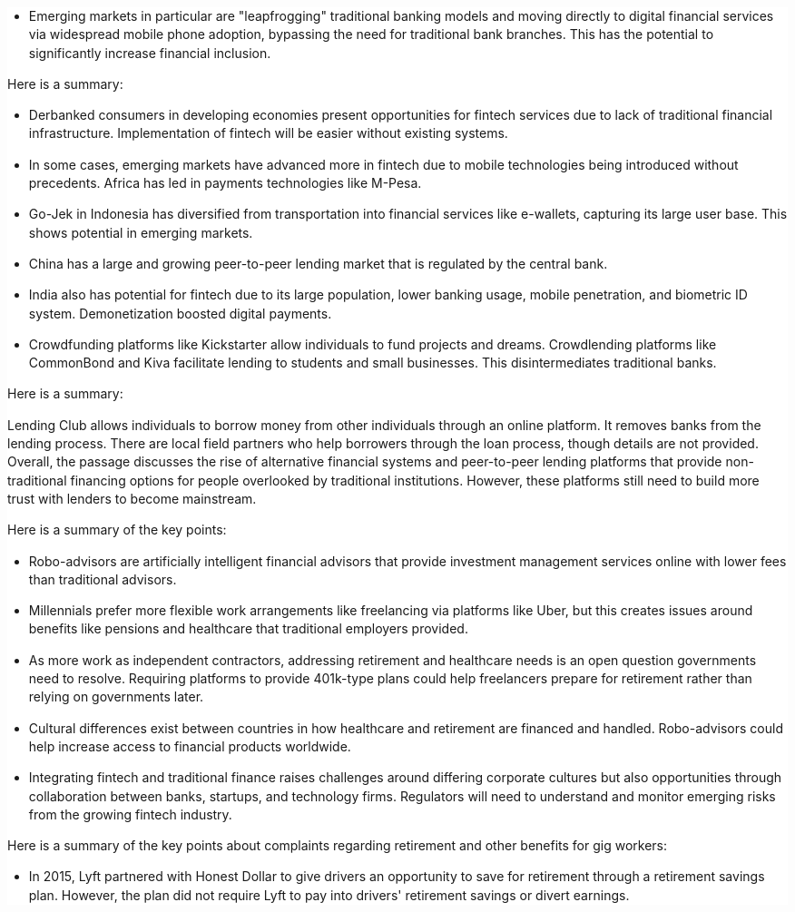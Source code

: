 - Emerging markets in particular are "leapfrogging" traditional banking models and moving directly to digital financial services via widespread mobile phone adoption, bypassing the need for traditional bank branches. This has the potential to significantly increase financial inclusion.

 Here is a summary:

- Derbanked consumers in developing economies present opportunities for fintech services due to lack of traditional financial infrastructure. Implementation of fintech will be easier without existing systems. 

- In some cases, emerging markets have advanced more in fintech due to mobile technologies being introduced without precedents. Africa has led in payments technologies like M-Pesa.

- Go-Jek in Indonesia has diversified from transportation into financial services like e-wallets, capturing its large user base. This shows potential in emerging markets.

- China has a large and growing peer-to-peer lending market that is regulated by the central bank. 

- India also has potential for fintech due to its large population, lower banking usage, mobile penetration, and biometric ID system. Demonetization boosted digital payments.

- Crowdfunding platforms like Kickstarter allow individuals to fund projects and dreams. Crowdlending platforms like CommonBond and Kiva facilitate lending to students and small businesses. This disintermediates traditional banks.

 Here is a summary:

Lending Club allows individuals to borrow money from other individuals through an online platform. It removes banks from the lending process. There are local field partners who help borrowers through the loan process, though details are not provided. Overall, the passage discusses the rise of alternative financial systems and peer-to-peer lending platforms that provide non-traditional financing options for people overlooked by traditional institutions. However, these platforms still need to build more trust with lenders to become mainstream.

 Here is a summary of the key points:

- Robo-advisors are artificially intelligent financial advisors that provide investment management services online with lower fees than traditional advisors. 

- Millennials prefer more flexible work arrangements like freelancing via platforms like Uber, but this creates issues around benefits like pensions and healthcare that traditional employers provided.

- As more work as independent contractors, addressing retirement and healthcare needs is an open question governments need to resolve. Requiring platforms to provide 401k-type plans could help freelancers prepare for retirement rather than relying on governments later.  

- Cultural differences exist between countries in how healthcare and retirement are financed and handled. Robo-advisors could help increase access to financial products worldwide.

- Integrating fintech and traditional finance raises challenges around differing corporate cultures but also opportunities through collaboration between banks, startups, and technology firms. Regulators will need to understand and monitor emerging risks from the growing fintech industry.

 Here is a summary of the key points about complaints regarding retirement and other benefits for gig workers:

- In 2015, Lyft partnered with Honest Dollar to give drivers an opportunity to save for retirement through a retirement savings plan. However, the plan did not require Lyft to pay into drivers' retirement savings or divert earnings. 

